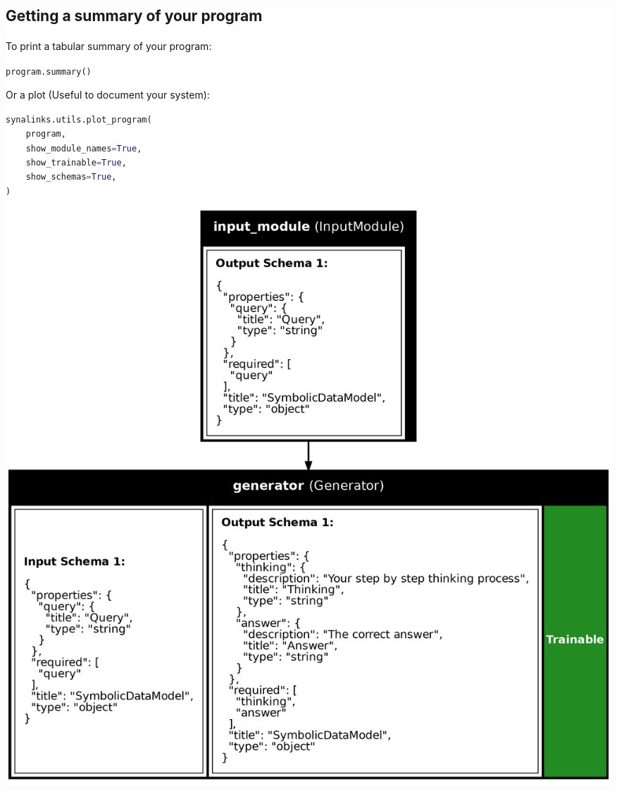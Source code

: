 ## Getting a summary of your program

To print a tabular summary of your program:

```python
program.summary()
```

Or a plot (Useful to document your system):

```python
synalinks.utils.plot_program(
    program,
    show_module_names=True,
    show_trainable=True,
    show_schemas=True,
)
```

![chain_of_thought](./docs/assets/chain_of_thought.png)
